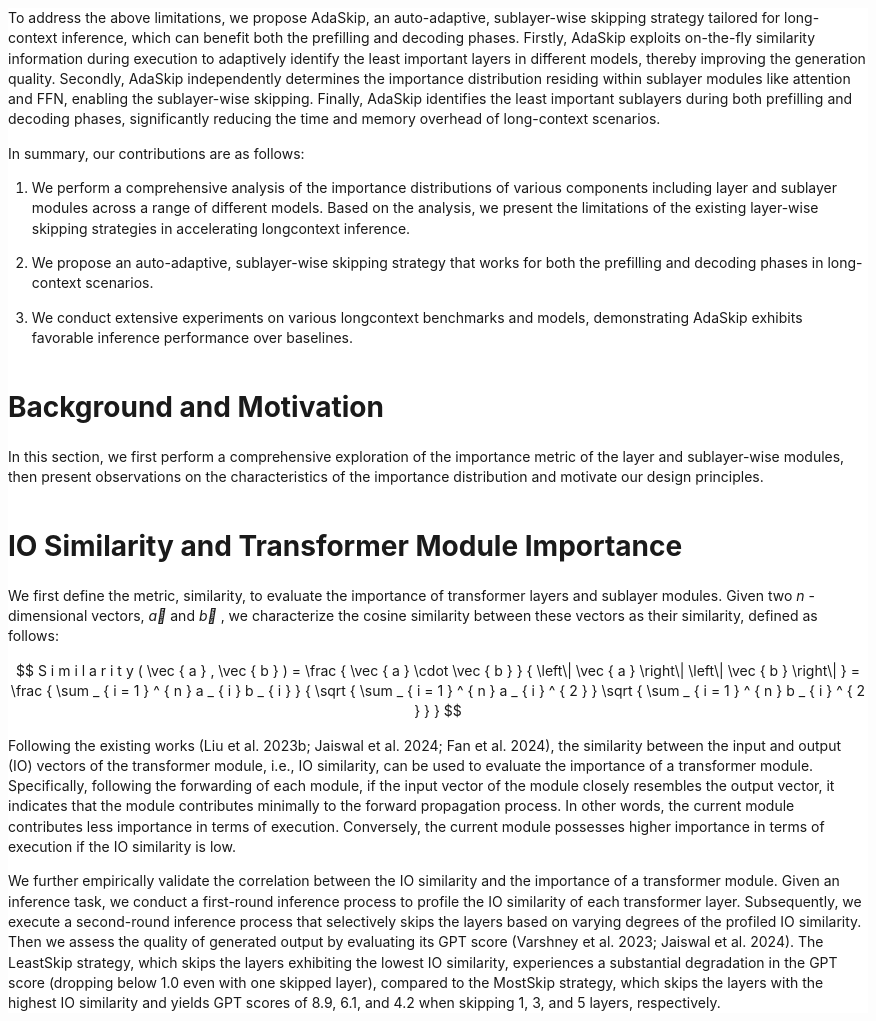 To address the above limitations, we propose AdaSkip, an auto-adaptive, sublayer-wise skipping strategy tailored for long-context inference, which can benefit both the prefilling and decoding phases. Firstly, AdaSkip exploits on-the-fly similarity information during execution to adaptively identify the least important layers in different models, thereby improving the generation quality. Secondly, AdaSkip independently determines the importance distribution residing within sublayer modules like attention and FFN, enabling the sublayer-wise skipping. Finally, AdaSkip identifies the least important sublayers during both prefilling and decoding phases, significantly reducing the time and memory overhead of long-context scenarios.

In summary, our contributions are as follows:

1. We perform a comprehensive analysis of the importance distributions of various components including layer and sublayer modules across a range of different models. Based on the analysis, we present the limitations of the existing layer-wise skipping strategies in accelerating longcontext inference.

2. We propose an auto-adaptive, sublayer-wise skipping strategy that works for both the prefilling and decoding phases in long-context scenarios.   
3. We conduct extensive experiments on various longcontext benchmarks and models, demonstrating AdaSkip exhibits favorable inference performance over baselines.

# Background and Motivation

In this section, we first perform a comprehensive exploration of the importance metric of the layer and sublayer-wise modules, then present observations on the characteristics of the importance distribution and motivate our design principles.

# IO Similarity and Transformer Module Importance

We first define the metric, similarity, to evaluate the importance of transformer layers and sublayer modules. Given two $n$ -dimensional vectors, $\vec { a }$ and $\vec { b }$ , we characterize the cosine similarity between these vectors as their similarity, defined as follows:

$$
S i m i l a r i t y ( \vec { a } , \vec { b } ) = \frac { \vec { a } \cdot \vec { b } } { \left\| \vec { a } \right\| \left\| \vec { b } \right\| } = \frac { \sum _ { i = 1 } ^ { n } a _ { i } b _ { i } } { \sqrt { \sum _ { i = 1 } ^ { n } a _ { i } ^ { 2 } } \sqrt { \sum _ { i = 1 } ^ { n } b _ { i } ^ { 2 } } }
$$

Following the existing works (Liu et al. 2023b; Jaiswal et al. 2024; Fan et al. 2024), the similarity between the input and output (IO) vectors of the transformer module, i.e., IO similarity, can be used to evaluate the importance of a transformer module. Specifically, following the forwarding of each module, if the input vector of the module closely resembles the output vector, it indicates that the module contributes minimally to the forward propagation process. In other words, the current module contributes less importance in terms of execution. Conversely, the current module possesses higher importance in terms of execution if the IO similarity is low.

We further empirically validate the correlation between the IO similarity and the importance of a transformer module. Given an inference task, we conduct a first-round inference process to profile the IO similarity of each transformer layer. Subsequently, we execute a second-round inference process that selectively skips the layers based on varying degrees of the profiled IO similarity. Then we assess the quality of generated output by evaluating its GPT score (Varshney et al. 2023; Jaiswal et al. 2024). The LeastSkip strategy, which skips the layers exhibiting the lowest IO similarity, experiences a substantial degradation in the GPT score (dropping below 1.0 even with one skipped layer), compared to the MostSkip strategy, which skips the layers with the highest IO similarity and yields GPT scores of 8.9, 6.1, and 4.2 when skipping 1, 3, and 5 layers, respectively.
